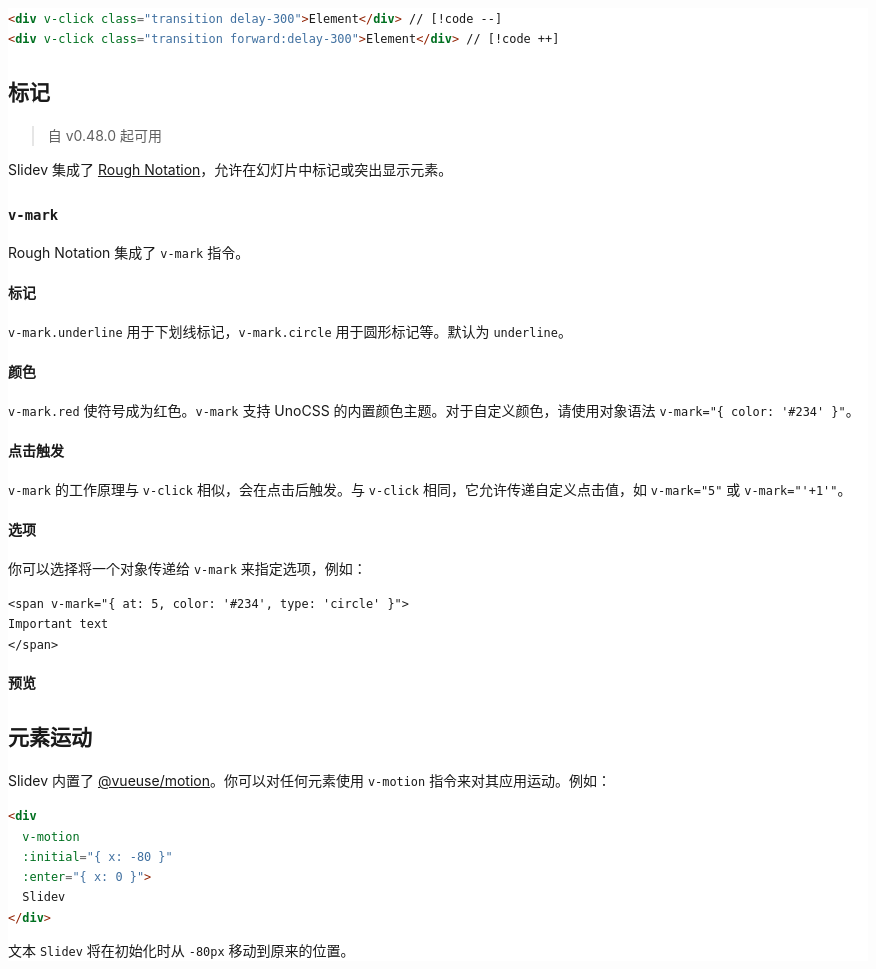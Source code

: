 ```html
<div v-click class="transition delay-300">Element</div> // [!code --]
<div v-click class="transition forward:delay-300">Element</div> // [!code ++]
```

## 标记

> 自 v0.48.0 起可用

Slidev 集成了 [Rough Notation](https://github.com/linkstrifer/react-rough-notation)，允许在幻灯片中标记或突出显示元素。

### `v-mark`

Rough Notation 集成了 `v-mark` 指令。

#### 标记

`v-mark.underline` 用于下划线标记，`v-mark.circle` 用于圆形标记等。默认为 `underline`。

#### 颜色

`v-mark.red` 使符号成为红色。`v-mark` 支持 UnoCSS 的内置颜色主题。对于自定义颜色，请使用对象语法 `v-mark="{ color: '#234' }"`。

#### 点击触发

`v-mark` 的工作原理与 `v-click` 相似，会在点击后触发。与 `v-click` 相同，它允许传递自定义点击值，如 `v-mark="5"` 或 `v-mark="'+1'"`。

#### 选项

你可以选择将一个对象传递给 `v-mark` 来指定选项，例如：

```vue
<span v-mark="{ at: 5, color: '#234', type: 'circle' }">
Important text
</span>
```

#### 预览

<video src="https://github.com/slidevjs/slidev/assets/11247099/c840340c-0aa1-4cde-b228-e6c67e5f6879" rounded-lg shadow controls></video>

## 元素运动

Slidev 内置了 [@vueuse/motion](https://motion.vueuse.org/)。你可以对任何元素使用 `v-motion` 指令来对其应用运动。例如：

```html
<div
  v-motion
  :initial="{ x: -80 }"
  :enter="{ x: 0 }">
  Slidev
</div>
```

文本 `Slidev` 将在初始化时从 `-80px` 移动到原来的位置。
